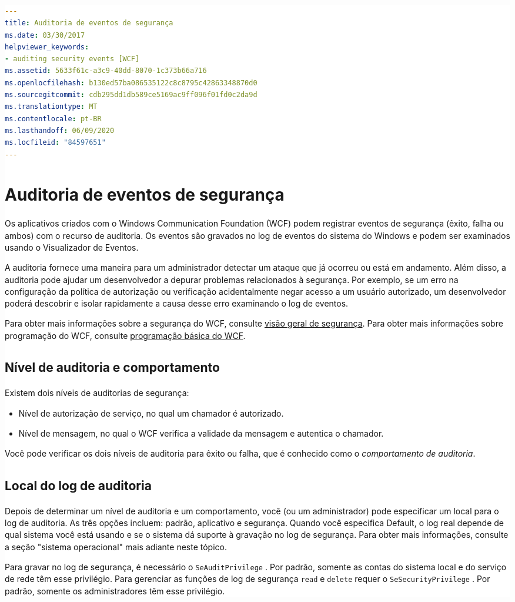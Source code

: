 ```yaml
---
title: Auditoria de eventos de segurança
ms.date: 03/30/2017
helpviewer_keywords:
- auditing security events [WCF]
ms.assetid: 5633f61c-a3c9-40dd-8070-1c373b66a716
ms.openlocfilehash: b130ed57ba086535122c8c8795c42863348870d0
ms.sourcegitcommit: cdb295dd1db589ce5169ac9ff096f01fd0c2da9d
ms.translationtype: MT
ms.contentlocale: pt-BR
ms.lasthandoff: 06/09/2020
ms.locfileid: "84597651"
---
```

# <a name="auditing-security-events"></a>Auditoria de eventos de segurança
Os aplicativos criados com o Windows Communication Foundation (WCF) podem registrar eventos de segurança (êxito, falha ou ambos) com o recurso de auditoria. Os eventos são gravados no log de eventos do sistema do Windows e podem ser examinados usando o Visualizador de Eventos.  
  
 A auditoria fornece uma maneira para um administrador detectar um ataque que já ocorreu ou está em andamento. Além disso, a auditoria pode ajudar um desenvolvedor a depurar problemas relacionados à segurança. Por exemplo, se um erro na configuração da política de autorização ou verificação acidentalmente negar acesso a um usuário autorizado, um desenvolvedor poderá descobrir e isolar rapidamente a causa desse erro examinando o log de eventos.  
  
 Para obter mais informações sobre a segurança do WCF, consulte [visão geral de segurança](security-overview.md). Para obter mais informações sobre programação do WCF, consulte [programação básica do WCF](../basic-wcf-programming.md).  
  
## <a name="audit-level-and-behavior"></a>Nível de auditoria e comportamento  
 Existem dois níveis de auditorias de segurança:  
  
- Nível de autorização de serviço, no qual um chamador é autorizado.  
  
- Nível de mensagem, no qual o WCF verifica a validade da mensagem e autentica o chamador.  
  
 Você pode verificar os dois níveis de auditoria para êxito ou falha, que é conhecido como o *comportamento de auditoria*.  
  
## <a name="audit-log-location"></a>Local do log de auditoria  
 Depois de determinar um nível de auditoria e um comportamento, você (ou um administrador) pode especificar um local para o log de auditoria. As três opções incluem: padrão, aplicativo e segurança. Quando você especifica Default, o log real depende de qual sistema você está usando e se o sistema dá suporte à gravação no log de segurança. Para obter mais informações, consulte a seção "sistema operacional" mais adiante neste tópico.  
  
 Para gravar no log de segurança, é necessário o `SeAuditPrivilege` . Por padrão, somente as contas do sistema local e do serviço de rede têm esse privilégio. Para gerenciar as funções de log de segurança `read` e `delete` requer o `SeSecurityPrivilege` . Por padrão, somente os administradores têm esse privilégio.  
  